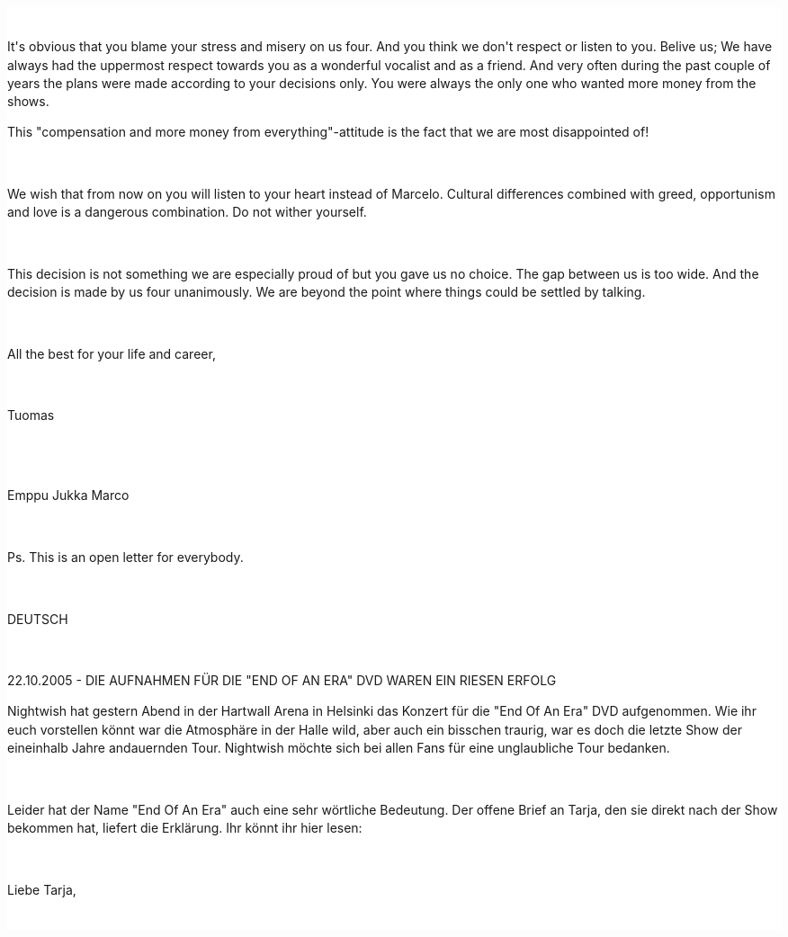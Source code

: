 <br>

It's obvious that you blame your stress and misery on us four. And you think we don't respect or listen to you. Belive us; We have always had the uppermost respect towards you as a wonderful vocalist and as a friend. And very often during the past couple of years the plans were made according to your decisions only. You were always the only one who wanted more money from the shows.<br>

This "compensation and more money from everything"-attitude is the fact that we are most disappointed of!<br>

<br>

We wish that from now on you will listen to your heart instead of Marcelo. Cultural differences combined with greed, opportunism and love is a dangerous combination. Do not wither yourself.<br>

<br>

This decision is not something we are especially proud of but you gave us no choice. The gap between us is too wide. And the decision is made by us four unanimously. We are beyond the point where things could be settled by talking.<br>

<br>

All the best for your life and career,<br>

<br>

Tuomas<br>

<br>

 <br>

Emppu Jukka Marco<br>

<br>

Ps. This is an open letter for everybody.<br>

<br>

DEUTSCH<br>

<br>

22.10.2005 - DIE AUFNAHMEN FÜR DIE "END OF AN ERA" DVD WAREN EIN RIESEN ERFOLG<br>

Nightwish hat gestern Abend in der Hartwall Arena in Helsinki das Konzert für die "End Of An Era" DVD aufgenommen. Wie ihr euch vorstellen könnt war die Atmosphäre in der Halle wild, aber auch ein bisschen traurig, war es doch die letzte Show der eineinhalb Jahre andauernden Tour. Nightwish möchte sich bei allen Fans für eine unglaubliche Tour bedanken.<br>

<br>

Leider hat der Name "End Of An Era" auch eine sehr wörtliche Bedeutung. Der offene Brief an Tarja, den sie direkt nach der Show bekommen hat, liefert die Erklärung. Ihr könnt ihr hier lesen:<br>

<br>

Liebe Tarja,<br>

<br>

